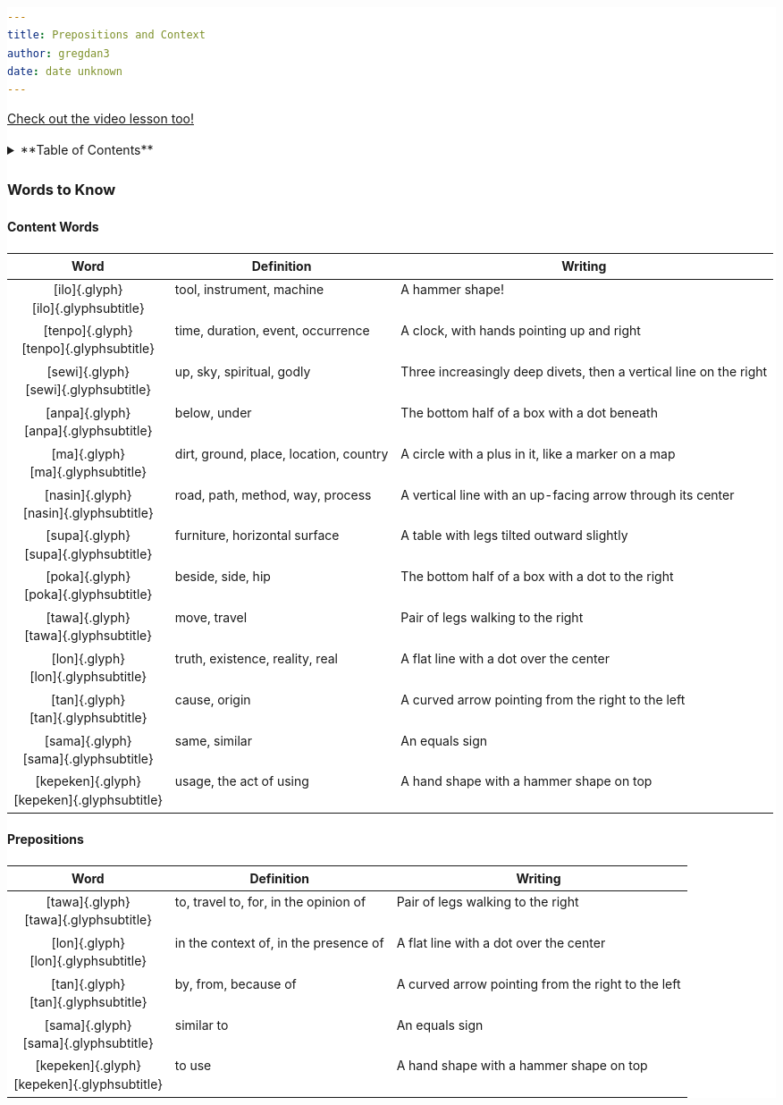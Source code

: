```yaml
---
title: Prepositions and Context
author: gregdan3
date: date unknown
---
```


[Check out the video lesson too!](https://youtu.be/hbUaLDRmULI)

<details><summary>**Table of Contents**</summary></details>

### Words to Know

#### Content Words

|                      Word                       | Definition                             | Writing                                                           |
| :---------------------------------------------: | -------------------------------------- | ----------------------------------------------------------------- |
|     [ilo]{.glyph}<br/>[ilo]{.glyphsubtitle}     | tool, instrument, machine              | A hammer shape!                                                   |
|   [tenpo]{.glyph}<br/>[tenpo]{.glyphsubtitle}   | time, duration, event, occurrence      | A clock, with hands pointing up and right                         |
|    [sewi]{.glyph}<br/>[sewi]{.glyphsubtitle}    | up, sky, spiritual, godly              | Three increasingly deep divets, then a vertical line on the right |
|    [anpa]{.glyph}<br/>[anpa]{.glyphsubtitle}    | below, under                           | The bottom half of a box with a dot beneath                       |
|      [ma]{.glyph}<br/>[ma]{.glyphsubtitle}      | dirt, ground, place, location, country | A circle with a plus in it, like a marker on a map                |
|   [nasin]{.glyph}<br/>[nasin]{.glyphsubtitle}   | road, path, method, way, process       | A vertical line with an up-facing arrow through its center        |
|    [supa]{.glyph}<br/>[supa]{.glyphsubtitle}    | furniture, horizontal surface          | A table with legs tilted outward slightly                         |
|    [poka]{.glyph}<br/>[poka]{.glyphsubtitle}    | beside, side, hip                      | The bottom half of a box with a dot to the right                  |
|    [tawa]{.glyph}<br/>[tawa]{.glyphsubtitle}    | move, travel                           | Pair of legs walking to the right                                 |
|     [lon]{.glyph}<br/>[lon]{.glyphsubtitle}     | truth, existence, reality, real        | A flat line with a dot over the center                            |
|     [tan]{.glyph}<br/>[tan]{.glyphsubtitle}     | cause, origin                          | A curved arrow pointing from the right to the left                |
|    [sama]{.glyph}<br/>[sama]{.glyphsubtitle}    | same, similar                          | An equals sign                                                    |
| [kepeken]{.glyph}<br/>[kepeken]{.glyphsubtitle} | usage, the act of using                | A hand shape with a hammer shape on top                           |

#### Prepositions

|                      Word                       | Definition                            | Writing                                            |
| :---------------------------------------------: | ------------------------------------- | -------------------------------------------------- |
|    [tawa]{.glyph}<br/>[tawa]{.glyphsubtitle}    | to, travel to, for, in the opinion of | Pair of legs walking to the right                  |
|     [lon]{.glyph}<br/>[lon]{.glyphsubtitle}     | in the context of, in the presence of | A flat line with a dot over the center             |
|     [tan]{.glyph}<br/>[tan]{.glyphsubtitle}     | by, from, because of                  | A curved arrow pointing from the right to the left |
|    [sama]{.glyph}<br/>[sama]{.glyphsubtitle}    | similar to                            | An equals sign                                     |
| [kepeken]{.glyph}<br/>[kepeken]{.glyphsubtitle} | to use                                | A hand shape with a hammer shape on top            |
